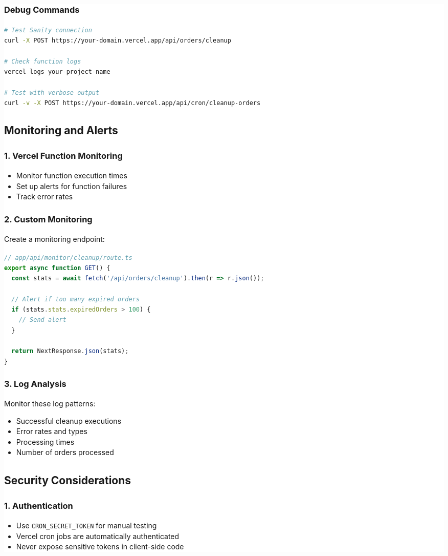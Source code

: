 ### Debug Commands

```bash
# Test Sanity connection
curl -X POST https://your-domain.vercel.app/api/orders/cleanup

# Check function logs
vercel logs your-project-name

# Test with verbose output
curl -v -X POST https://your-domain.vercel.app/api/cron/cleanup-orders
```

## Monitoring and Alerts

### 1. Vercel Function Monitoring

- Monitor function execution times
- Set up alerts for function failures
- Track error rates

### 2. Custom Monitoring

Create a monitoring endpoint:

```typescript
// app/api/monitor/cleanup/route.ts
export async function GET() {
  const stats = await fetch('/api/orders/cleanup').then(r => r.json());
  
  // Alert if too many expired orders
  if (stats.stats.expiredOrders > 100) {
    // Send alert
  }
  
  return NextResponse.json(stats);
}
```

### 3. Log Analysis

Monitor these log patterns:
- Successful cleanup executions
- Error rates and types
- Processing times
- Number of orders processed

## Security Considerations

### 1. Authentication

- Use `CRON_SECRET_TOKEN` for manual testing
- Vercel cron jobs are automatically authenticated
- Never expose sensitive tokens in client-side code
